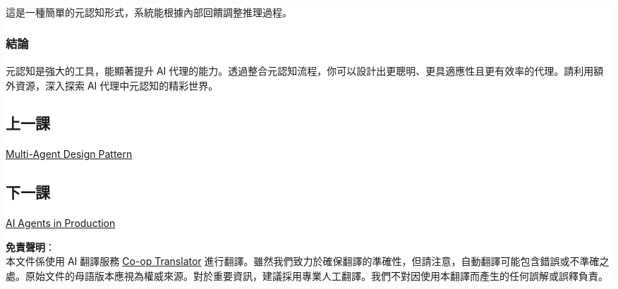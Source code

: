 這是一種簡單的元認知形式，系統能根據內部回饋調整推理過程。

### 結論

元認知是強大的工具，能顯著提升 AI 代理的能力。透過整合元認知流程，你可以設計出更聰明、更具適應性且更有效率的代理。請利用額外資源，深入探索 AI 代理中元認知的精彩世界。

## 上一課

[Multi-Agent Design Pattern](../08-multi-agent/README.md)

## 下一課

[AI Agents in Production](../10-ai-agents-production/README.md)

**免責聲明**：  
本文件係使用 AI 翻譯服務 [Co-op Translator](https://github.com/Azure/co-op-translator) 進行翻譯。雖然我們致力於確保翻譯的準確性，但請注意，自動翻譯可能包含錯誤或不準確之處。原始文件的母語版本應視為權威來源。對於重要資訊，建議採用專業人工翻譯。我們不對因使用本翻譯而產生的任何誤解或誤釋負責。